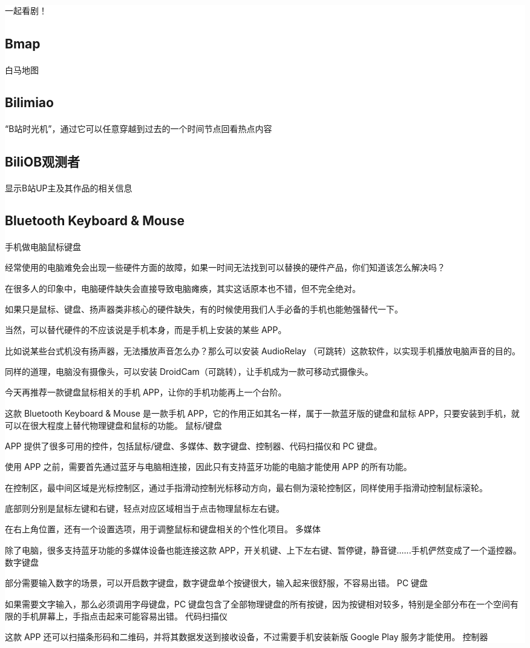 一起看剧！

## Bmap 

白马地图

## Bilimiao

“B站时光机”，通过它可以任意穿越到过去的一个时间节点回看热点内容

## BiliOB观测者

显示B站UP主及其作品的相关信息

## Bluetooth Keyboard & Mouse

手机做电脑鼠标键盘

经常使用的电脑难免会出现一些硬件方面的故障，如果一时间无法找到可以替换的硬件产品，你们知道该怎么解决吗？

在很多人的印象中，电脑硬件缺失会直接导致电脑瘫痪，其实这话原本也不错，但不完全绝对。

如果只是鼠标、键盘、扬声器类非核心的硬件缺失，有的时候使用我们人手必备的手机也能勉强替代一下。

当然，可以替代硬件的不应该说是手机本身，而是手机上安装的某些 APP。

比如说某些台式机没有扬声器，无法播放声音怎么办？那么可以安装 AudioRelay （可跳转）这款软件，以实现手机播放电脑声音的目的。

同样的道理，电脑没有摄像头，可以安装 DroidCam（可跳转），让手机成为一款可移动式摄像头。

今天再推荐一款键盘鼠标相关的手机 APP，让你的手机功能再上一个台阶。

这款 Bluetooth Keyboard & Mouse 是一款手机 APP，它的作用正如其名一样，属于一款蓝牙版的键盘和鼠标 APP，只要安装到手机，就可以在很大程度上替代物理键盘和鼠标的功能。
鼠标/键盘

APP 提供了很多可用的控件，包括鼠标/键盘、多媒体、数字键盘、控制器、代码扫描仪和 PC 键盘。

使用 APP 之前，需要首先通过蓝牙与电脑相连接，因此只有支持蓝牙功能的电脑才能使用 APP 的所有功能。

在控制区，最中间区域是光标控制区，通过手指滑动控制光标移动方向，最右侧为滚轮控制区，同样使用手指滑动控制鼠标滚轮。

底部则分别是鼠标左键和右键，轻点对应区域相当于点击物理鼠标左右键。

在右上角位置，还有一个设置选项，用于调整鼠标和键盘相关的个性化项目。
多媒体

除了电脑，很多支持蓝牙功能的多媒体设备也能连接这款 APP，开关机键、上下左右键、暂停键，静音键......手机俨然变成了一个遥控器。
数字键盘

部分需要输入数字的场景，可以开启数字键盘，数字键盘单个按键很大，输入起来很舒服，不容易出错。
PC 键盘

如果需要文字输入，那么必须调用字母键盘，PC 键盘包含了全部物理键盘的所有按键，因为按键相对较多，特别是全部分布在一个空间有限的手机屏幕上，手指点击起来可能容易出错。
代码扫描仪

这款 APP 还可以扫描条形码和二维码，并将其数据发送到接收设备，不过需要手机安装新版 Google Play 服务才能使用。
控制器
